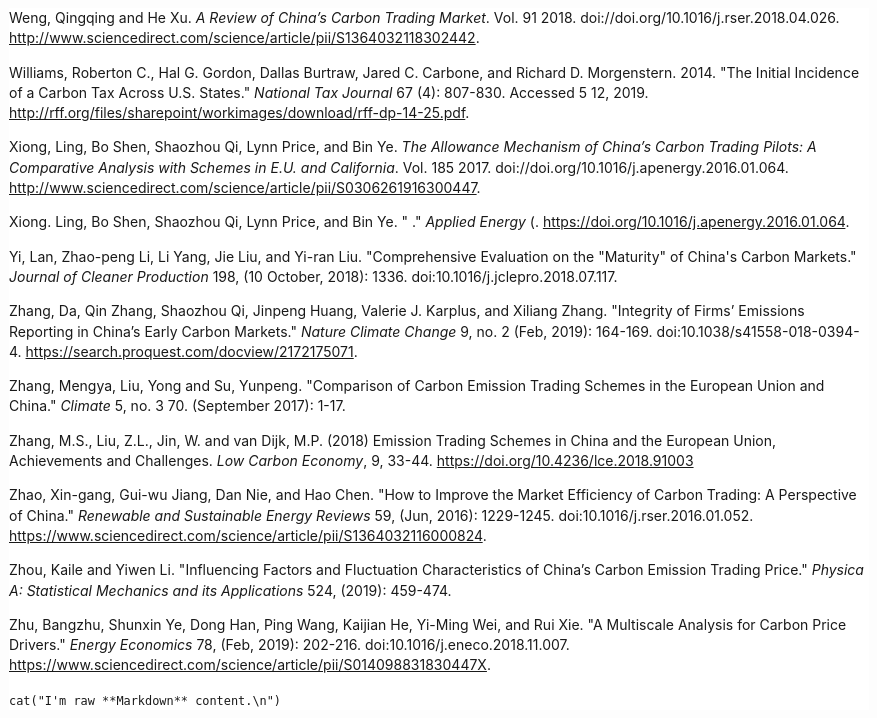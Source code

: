 Weng, Qingqing and He Xu. *A Review of China’s Carbon Trading Market*. Vol. 91 2018. doi://doi.org/10.1016/j.rser.2018.04.026. http://www.sciencedirect.com/science/article/pii/S1364032118302442.

Williams, Roberton C., Hal G. Gordon, Dallas Burtraw, Jared C. Carbone, and Richard D. Morgenstern. 2014. "The Initial Incidence of a Carbon Tax Across U.S. States." *National Tax Journal* 67 (4): 807-830. Accessed 5 12, 2019. http://rff.org/files/sharepoint/workimages/download/rff-dp-14-25.pdf.

Xiong, Ling, Bo Shen, Shaozhou Qi, Lynn Price, and Bin Ye. *The Allowance Mechanism of China’s Carbon Trading Pilots: A Comparative Analysis with Schemes in E.U. and California*. Vol. 185 2017. doi://doi.org/10.1016/j.apenergy.2016.01.064. http://www.sciencedirect.com/science/article/pii/S0306261916300447.

Xiong. Ling, Bo Shen, Shaozhou Qi, Lynn Price, and Bin Ye. "
 ." *Applied Energy* (. https://doi.org/10.1016/j.apenergy.2016.01.064.

Yi, Lan, Zhao-peng Li, Li Yang, Jie Liu, and Yi-ran Liu. "Comprehensive Evaluation on the "Maturity" of China's Carbon Markets." *Journal of Cleaner Production* 198, (10 October, 2018): 1336. doi:10.1016/j.jclepro.2018.07.117.

Zhang, Da, Qin Zhang, Shaozhou Qi, Jinpeng Huang, Valerie J. Karplus, and Xiliang Zhang. "Integrity of Firms’ Emissions Reporting in China’s Early Carbon Markets." *Nature Climate Change* 9, no. 2 (Feb, 2019): 164-169. doi:10.1038/s41558-018-0394-4. https://search.proquest.com/docview/2172175071. 

Zhang, Mengya, Liu, Yong and Su, Yunpeng. "Comparison of Carbon Emission Trading Schemes in the European Union and China." *Climate* 5, no. 3 70. (September 2017): 1-17. 



Zhang, M.S., Liu, Z.L., Jin, W. and van Dijk, M.P. (2018) Emission Trading Schemes in China and the European Union, Achievements and Challenges. *Low Carbon Economy*, 9, 33-44. https://doi.org/10.4236/lce.2018.91003

Zhao, Xin-gang, Gui-wu Jiang, Dan Nie, and Hao Chen. "How to Improve the Market Efficiency of Carbon Trading: A Perspective of China." *Renewable and Sustainable Energy Reviews* 59, (Jun, 2016): 1229-1245. doi:10.1016/j.rser.2016.01.052. https://www.sciencedirect.com/science/article/pii/S1364032116000824.

Zhou, Kaile and Yiwen Li. "Influencing Factors and Fluctuation Characteristics of China’s Carbon Emission Trading Price." *Physica A: Statistical Mechanics and its Applications* 524, (2019): 459-474.

Zhu, Bangzhu, Shunxin Ye, Dong Han, Ping Wang, Kaijian He, Yi-Ming Wei, and Rui Xie. "A Multiscale Analysis for Carbon Price Drivers." *Energy Economics* 78, (Feb, 2019): 202-216. doi:10.1016/j.eneco.2018.11.007. https://www.sciencedirect.com/science/article/pii/S014098831830447X.


```{r , results=''asis'}
cat("I'm raw **Markdown** content.\n")
```


